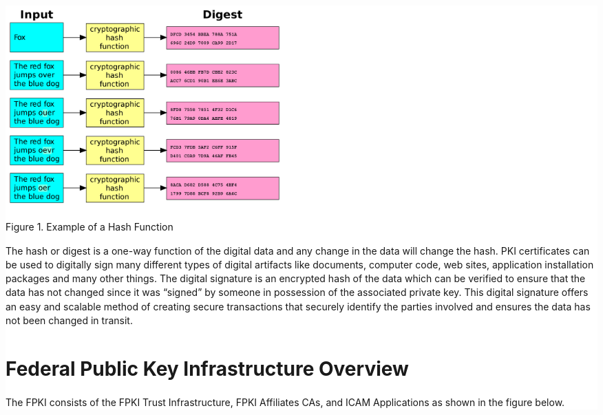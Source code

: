 <img src="Overview_Media/media/image2.png" width="404" height="293" />

<span id="_Toc430632721" class="anchor"></span>Figure 1. Example of a Hash Function

The hash or digest is a one-way function of the digital data and any change in the data will change the hash. PKI certificates can be used to digitally sign many different types of digital artifacts like documents, computer code, web sites, application installation packages and many other things. The digital signature is an encrypted hash of the data which can be verified to ensure that the data has not changed since it was “signed” by someone in possession of the associated private key. This digital signature offers an easy and scalable method of creating secure transactions that securely identify the parties involved and ensures the data has not been changed in transit.

Federal Public Key Infrastructure Overview
==========================================

The FPKI consists of the FPKI Trust Infrastructure, FPKI Affiliates CAs, and ICAM Applications as shown in the figure below.
